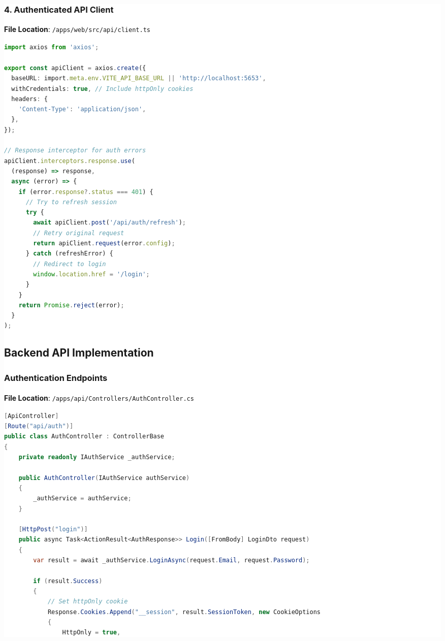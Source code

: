 ### 4. Authenticated API Client

**File Location**: `/apps/web/src/api/client.ts`

```typescript
import axios from 'axios';

export const apiClient = axios.create({
  baseURL: import.meta.env.VITE_API_BASE_URL || 'http://localhost:5653',
  withCredentials: true, // Include httpOnly cookies
  headers: {
    'Content-Type': 'application/json',
  },
});

// Response interceptor for auth errors
apiClient.interceptors.response.use(
  (response) => response,
  async (error) => {
    if (error.response?.status === 401) {
      // Try to refresh session
      try {
        await apiClient.post('/api/auth/refresh');
        // Retry original request
        return apiClient.request(error.config);
      } catch (refreshError) {
        // Redirect to login
        window.location.href = '/login';
      }
    }
    return Promise.reject(error);
  }
);
```

## Backend API Implementation

### Authentication Endpoints

**File Location**: `/apps/api/Controllers/AuthController.cs`

```csharp
[ApiController]
[Route("api/auth")]
public class AuthController : ControllerBase
{
    private readonly IAuthService _authService;
    
    public AuthController(IAuthService authService)
    {
        _authService = authService;
    }
    
    [HttpPost("login")]
    public async Task<ActionResult<AuthResponse>> Login([FromBody] LoginDto request)
    {
        var result = await _authService.LoginAsync(request.Email, request.Password);
        
        if (result.Success)
        {
            // Set httpOnly cookie
            Response.Cookies.Append("__session", result.SessionToken, new CookieOptions
            {
                HttpOnly = true,
```